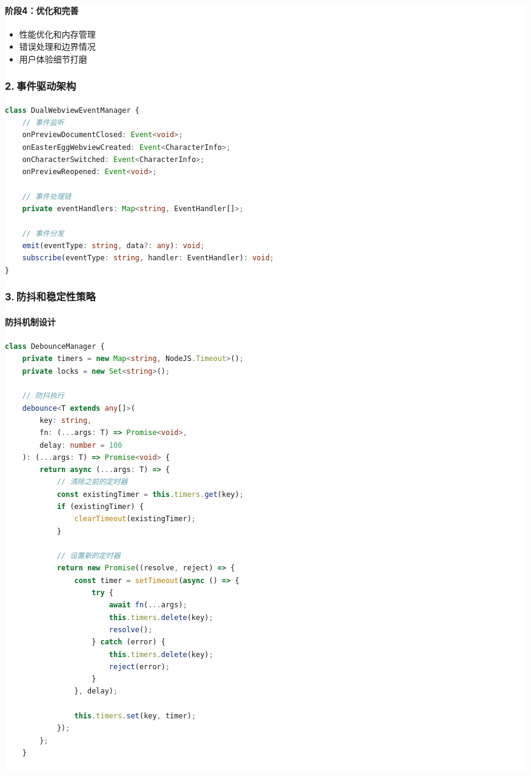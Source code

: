 #### 阶段4：优化和完善
- 性能优化和内存管理
- 错误处理和边界情况
- 用户体验细节打磨

### 2. 事件驱动架构

```typescript
class DualWebviewEventManager {
    // 事件监听
    onPreviewDocumentClosed: Event<void>;
    onEasterEggWebviewCreated: Event<CharacterInfo>;
    onCharacterSwitched: Event<CharacterInfo>;
    onPreviewReopened: Event<void>;
    
    // 事件处理链
    private eventHandlers: Map<string, EventHandler[]>;
    
    // 事件分发
    emit(eventType: string, data?: any): void;
    subscribe(eventType: string, handler: EventHandler): void;
}
```

### 3. 防抖和稳定性策略

#### 防抖机制设计

```typescript
class DebounceManager {
    private timers = new Map<string, NodeJS.Timeout>();
    private locks = new Set<string>();
    
    // 防抖执行
    debounce<T extends any[]>(
        key: string, 
        fn: (...args: T) => Promise<void>, 
        delay: number = 100
    ): (...args: T) => Promise<void> {
        return async (...args: T) => {
            // 清除之前的定时器
            const existingTimer = this.timers.get(key);
            if (existingTimer) {
                clearTimeout(existingTimer);
            }
            
            // 设置新的定时器
            return new Promise((resolve, reject) => {
                const timer = setTimeout(async () => {
                    try {
                        await fn(...args);
                        this.timers.delete(key);
                        resolve();
                    } catch (error) {
                        this.timers.delete(key);
                        reject(error);
                    }
                }, delay);
                
                this.timers.set(key, timer);
            });
        };
    }
    
```